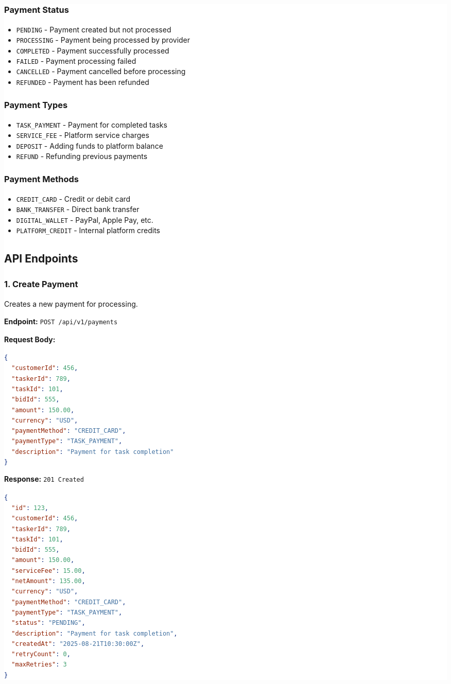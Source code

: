 ### Payment Status
- `PENDING` - Payment created but not processed
- `PROCESSING` - Payment being processed by provider
- `COMPLETED` - Payment successfully processed
- `FAILED` - Payment processing failed
- `CANCELLED` - Payment cancelled before processing
- `REFUNDED` - Payment has been refunded

### Payment Types
- `TASK_PAYMENT` - Payment for completed tasks
- `SERVICE_FEE` - Platform service charges
- `DEPOSIT` - Adding funds to platform balance
- `REFUND` - Refunding previous payments

### Payment Methods
- `CREDIT_CARD` - Credit or debit card
- `BANK_TRANSFER` - Direct bank transfer
- `DIGITAL_WALLET` - PayPal, Apple Pay, etc.
- `PLATFORM_CREDIT` - Internal platform credits

## API Endpoints

### 1. Create Payment

Creates a new payment for processing.

**Endpoint:** `POST /api/v1/payments`

**Request Body:**
```json
{
  "customerId": 456,
  "taskerId": 789,
  "taskId": 101,
  "bidId": 555,
  "amount": 150.00,
  "currency": "USD",
  "paymentMethod": "CREDIT_CARD",
  "paymentType": "TASK_PAYMENT",
  "description": "Payment for task completion"
}
```

**Response:** `201 Created`
```json
{
  "id": 123,
  "customerId": 456,
  "taskerId": 789,
  "taskId": 101,
  "bidId": 555,
  "amount": 150.00,
  "serviceFee": 15.00,
  "netAmount": 135.00,
  "currency": "USD",
  "paymentMethod": "CREDIT_CARD",
  "paymentType": "TASK_PAYMENT",
  "status": "PENDING",
  "description": "Payment for task completion",
  "createdAt": "2025-08-21T10:30:00Z",
  "retryCount": 0,
  "maxRetries": 3
}
```